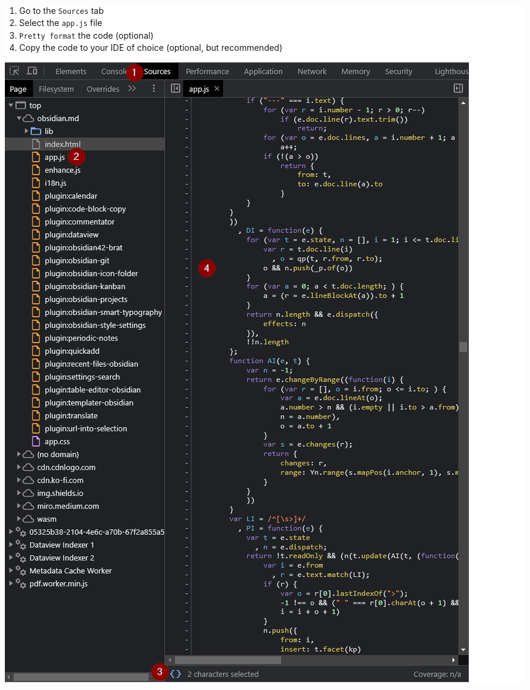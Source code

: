 1. Go to the `Sources` tab
2. Select the `app.js` file
3. `Pretty format` the code (optional)
4. Copy the code to your IDE of choice (optional, but recommended)

![docs/src/assets/accessing-main.png](docs/src/assets/accessing-main.png)
